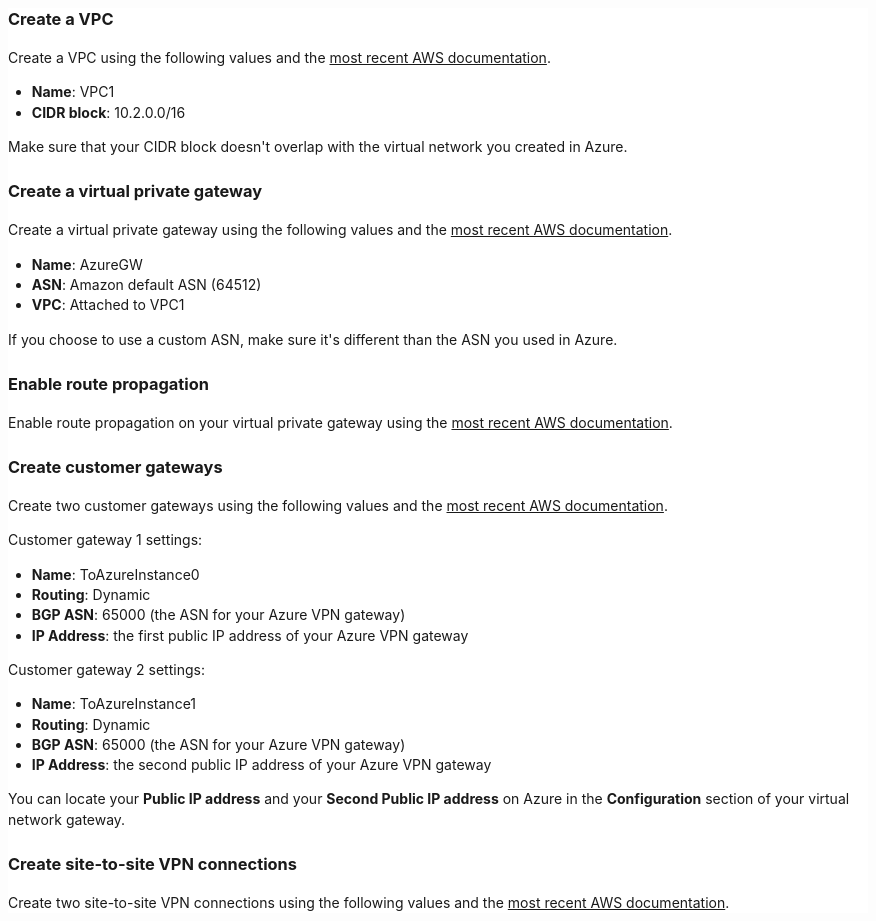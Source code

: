### <a name ="create-vpc"></a> Create a VPC

Create a VPC using the following values and the [most recent AWS documentation](https://docs.aws.amazon.com/directoryservice/latest/admin-guide/gsg_create_vpc.html#create_vpc).

* **Name**: VPC1
* **CIDR block**: 10.2.0.0/16

Make sure that your CIDR block doesn't overlap with the virtual network you created in Azure.

### <a name ="create-vpg"></a> Create a virtual private gateway

Create a virtual private gateway using the following values and the [most recent AWS documentation](https://docs.aws.amazon.com/directconnect/latest/UserGuide/virtualgateways.html#create-virtual-private-gateway).

* **Name**: AzureGW
* **ASN**: Amazon default ASN (64512)
* **VPC**: Attached to VPC1

If you choose to use a custom ASN, make sure it's different than the ASN you used in Azure.

### <a name ="enable-route-propagation"></a> Enable route propagation

Enable route propagation on your virtual private gateway using the [most recent AWS documentation](https://docs.aws.amazon.com/vpc/latest/userguide/WorkWithRouteTables.html#EnableDisableRouteProp).

### <a name ="create-customer-gateways"></a> Create customer gateways

Create two customer gateways using the following values and the [most recent AWS documentation](https://docs.aws.amazon.com/vpn/latest/s2svpn/SetUpVPNConnections.html#vpn-create-cgw).

Customer gateway 1 settings:

* **Name**: ToAzureInstance0
* **Routing**: Dynamic
* **BGP ASN**: 65000 (the ASN for your Azure VPN gateway)
* **IP Address**: the first public IP address of your Azure VPN gateway

Customer gateway 2 settings:

* **Name**: ToAzureInstance1
* **Routing**: Dynamic
* **BGP ASN**: 65000 (the ASN for your Azure VPN gateway)
* **IP Address**: the second public IP address of your Azure VPN gateway

You can locate your **Public IP address** and your **Second Public IP address** on Azure in the **Configuration** section of your virtual network gateway.

### <a name ="create-aws-connections"></a> Create site-to-site VPN connections

Create two site-to-site VPN connections using the following values and the [most recent AWS documentation](https://docs.aws.amazon.com/vpn/latest/s2svpn/SetUpVPNConnections.html#vpn-create-vpn-connection).
